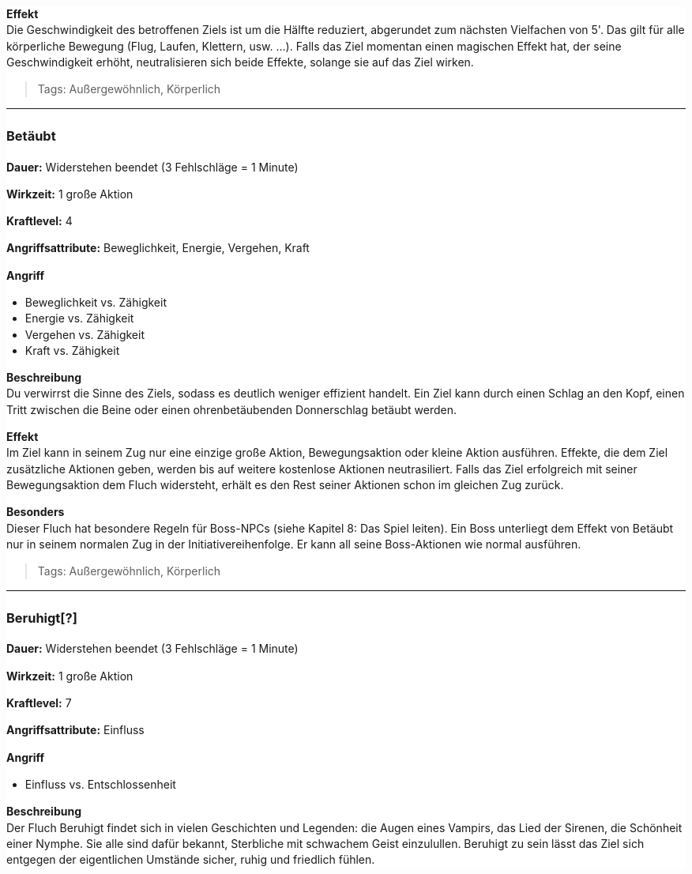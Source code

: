 **Effekt**  
Die Geschwindigkeit des betroffenen Ziels ist um die Hälfte reduziert, abgerundet zum nächsten Vielfachen von 5'. Das gilt für alle körperliche Bewegung (Flug, Laufen, Klettern, usw. ...). Falls das Ziel momentan einen magischen Effekt hat, der seine Geschwindigkeit erhöht, neutralisieren sich beide Effekte, solange sie auf das Ziel wirken.

> Tags: Außergewöhnlich, Körperlich

---
### Betäubt
**Dauer:** Widerstehen beendet (3 Fehlschläge = 1 Minute)

**Wirkzeit:** 1 große Aktion

**Kraftlevel:** 4

**Angriffsattribute:** Beweglichkeit, Energie, Vergehen, Kraft

**Angriff**
- Beweglichkeit vs. Zähigkeit
- Energie vs. Zähigkeit
- Vergehen vs. Zähigkeit
- Kraft vs. Zähigkeit

**Beschreibung**  
Du verwirrst die Sinne des Ziels, sodass es deutlich weniger effizient handelt. Ein Ziel kann durch einen Schlag an den Kopf, einen Tritt zwischen die Beine oder einen ohrenbetäubenden Donnerschlag betäubt werden.

**Effekt**  
Im Ziel kann in seinem Zug nur eine einzige große Aktion, Bewegungsaktion oder kleine Aktion ausführen. Effekte, die dem Ziel zusätzliche Aktionen geben, werden bis auf weitere kostenlose Aktionen neutrasiliert. Falls das Ziel erfolgreich mit seiner Bewegungsaktion dem Fluch widersteht, erhält es den Rest seiner Aktionen schon im gleichen Zug zurück.

**Besonders**  
Dieser Fluch hat besondere Regeln für Boss-NPCs (siehe Kapitel 8: Das Spiel leiten). Ein Boss unterliegt dem Effekt von Betäubt nur in seinem normalen Zug in der Initiativereihenfolge. Er kann all seine Boss-Aktionen wie normal ausführen.

> Tags: Außergewöhnlich, Körperlich

---
### Beruhigt[?]
**Dauer:** Widerstehen beendet (3 Fehlschläge = 1 Minute)

**Wirkzeit:** 1 große Aktion

**Kraftlevel:** 7

**Angriffsattribute:** Einfluss

**Angriff**
- Einfluss vs. Entschlossenheit

**Beschreibung**  
Der Fluch Beruhigt findet sich in vielen Geschichten und Legenden: die Augen eines Vampirs, das Lied der Sirenen, die Schönheit einer Nymphe. Sie alle sind dafür bekannt, Sterbliche mit schwachem Geist einzulullen. Beruhigt zu sein lässt das Ziel sich entgegen der eigentlichen Umstände sicher, ruhig und friedlich fühlen.
